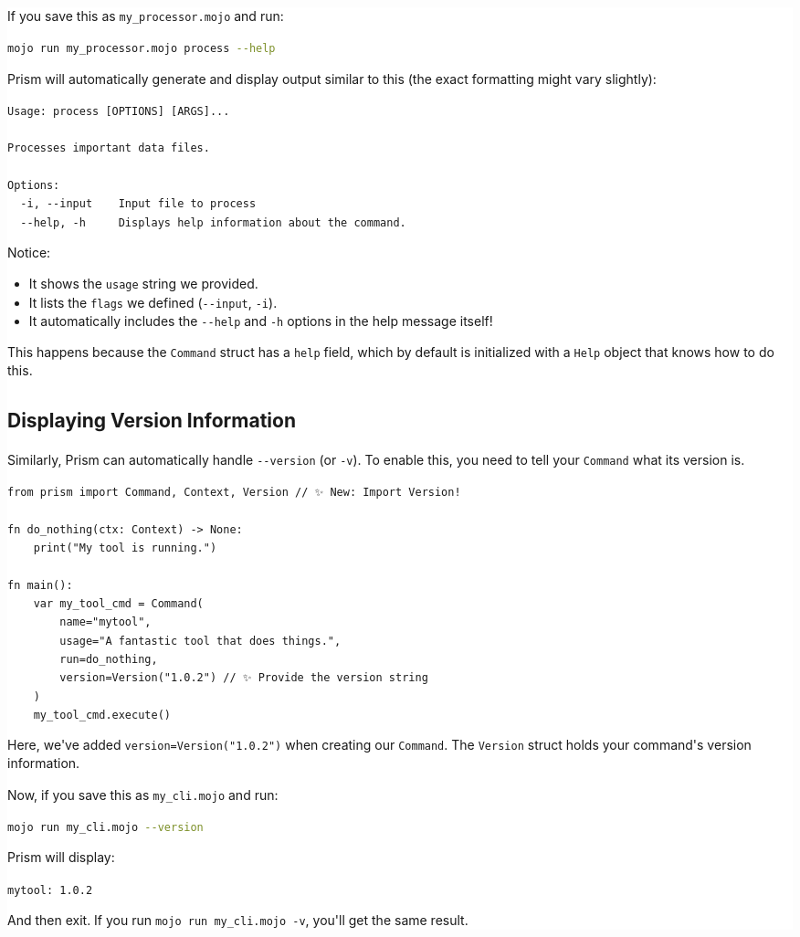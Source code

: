 If you save this as `my_processor.mojo` and run:
```sh
mojo run my_processor.mojo process --help
```

Prism will automatically generate and display output similar to this (the exact formatting might vary slightly):

```
Usage: process [OPTIONS] [ARGS]...

Processes important data files.

Options:
  -i, --input    Input file to process
  --help, -h     Displays help information about the command.
```

Notice:
*   It shows the `usage` string we provided.
*   It lists the `flags` we defined (`--input`, `-i`).
*   It automatically includes the `--help` and `-h` options in the help message itself!

This happens because the `Command` struct has a `help` field, which by default is initialized with a `Help` object that knows how to do this.

## Displaying Version Information

Similarly, Prism can automatically handle `--version` (or `-v`). To enable this, you need to tell your `Command` what its version is.

```mojo
from prism import Command, Context, Version // ✨ New: Import Version!

fn do_nothing(ctx: Context) -> None:
    print("My tool is running.")

fn main():
    var my_tool_cmd = Command(
        name="mytool",
        usage="A fantastic tool that does things.",
        run=do_nothing,
        version=Version("1.0.2") // ✨ Provide the version string
    )
    my_tool_cmd.execute()
```
Here, we've added `version=Version("1.0.2")` when creating our `Command`. The `Version` struct holds your command's version information.

Now, if you save this as `my_cli.mojo` and run:
```sh
mojo run my_cli.mojo --version
```

Prism will display:
```
mytool: 1.0.2
```
And then exit. If you run `mojo run my_cli.mojo -v`, you'll get the same result.
